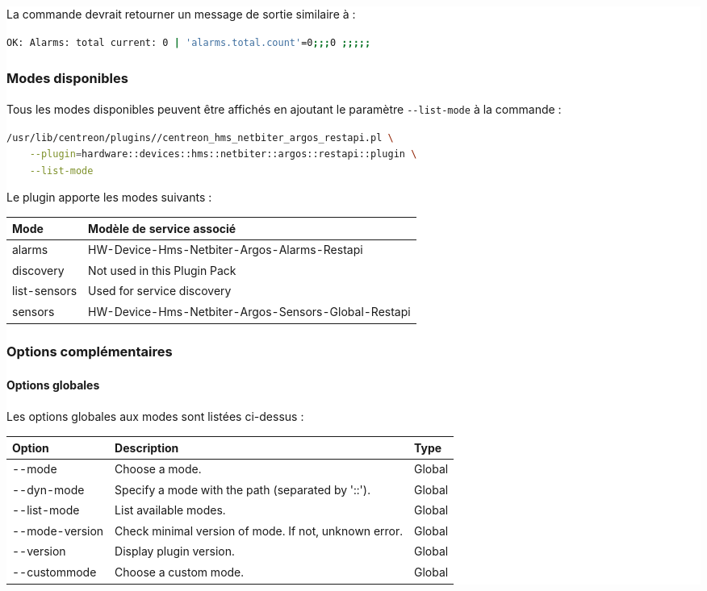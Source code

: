 La commande devrait retourner un message de sortie similaire à :

```bash
OK: Alarms: total current: 0 | 'alarms.total.count'=0;;;0 ;;;;;
```

### Modes disponibles

Tous les modes disponibles peuvent être affichés en ajoutant le paramètre
`--list-mode` à la commande :

```bash
/usr/lib/centreon/plugins//centreon_hms_netbiter_argos_restapi.pl \
    --plugin=hardware::devices::hms::netbiter::argos::restapi::plugin \
    --list-mode
```

Le plugin apporte les modes suivants :

| Mode         | Modèle de service associé                           |
|:-------------|:----------------------------------------------------|
| alarms       | HW-Device-Hms-Netbiter-Argos-Alarms-Restapi         |
| discovery    | Not used in this Plugin Pack                        |
| list-sensors | Used for service discovery                          |
| sensors      | HW-Device-Hms-Netbiter-Argos-Sensors-Global-Restapi |


### Options complémentaires

#### Options globales

Les options globales aux modes sont listées ci-dessus :

| Option                                     | Description                                                                                                                                                                                                                                                                                                                                                                                                                                                                                                                                                                | Type         |
|:-------------------------------------------|:---------------------------------------------------------------------------------------------------------------------------------------------------------------------------------------------------------------------------------------------------------------------------------------------------------------------------------------------------------------------------------------------------------------------------------------------------------------------------------------------------------------------------------------------------------------------------|:-------------|
| --mode                                     | Choose a mode.                                                                                                                                                                                                                                                                                                                                                                                                                                                                                                                                                             | Global       |
| --dyn-mode                                 | Specify a mode with the path (separated by '::').                                                                                                                                                                                                                                                                                                                                                                                                                                                                                                                          | Global       |
| --list-mode                                | List available modes.                                                                                                                                                                                                                                                                                                                                                                                                                                                                                                                                                      | Global       |
| --mode-version                             | Check minimal version of mode. If not, unknown error.                                                                                                                                                                                                                                                                                                                                                                                                                                                                                                                      | Global       |
| --version                                  | Display plugin version.                                                                                                                                                                                                                                                                                                                                                                                                                                                                                                                                                    | Global       |
| --custommode                               | Choose a custom mode.                                                                                                                                                                                                                                                                                                                                                                                                                                                                                                                                                      | Global       |